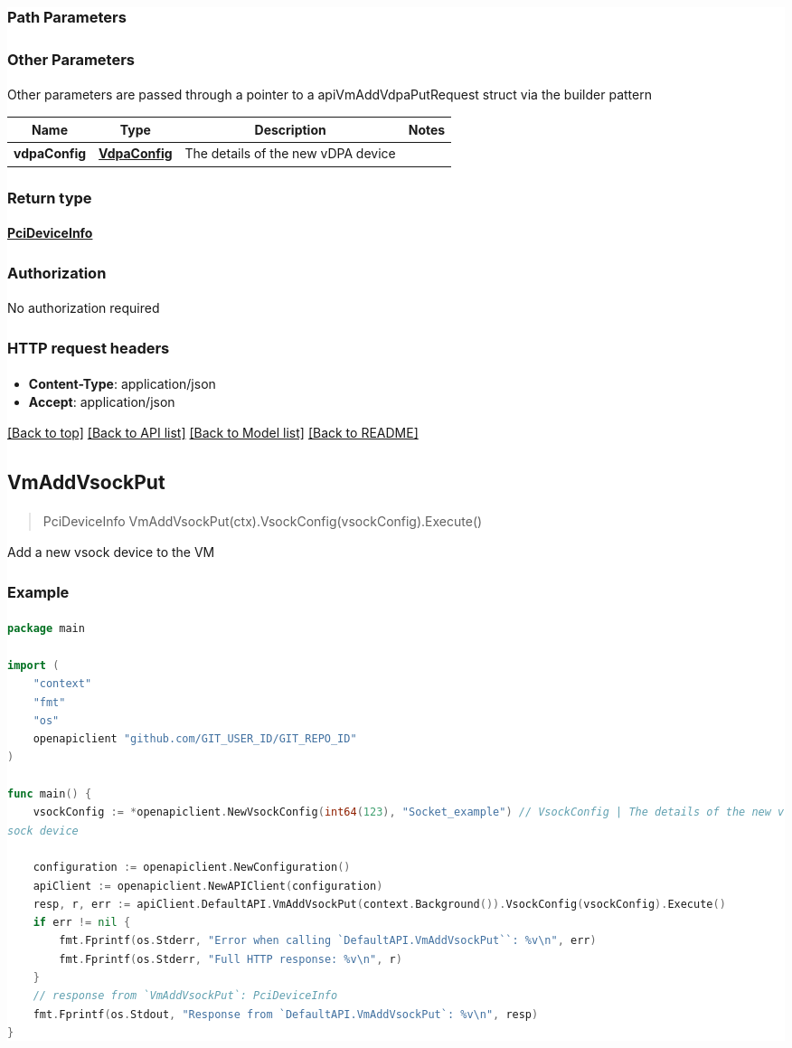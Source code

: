 ### Path Parameters



### Other Parameters

Other parameters are passed through a pointer to a apiVmAddVdpaPutRequest struct via the builder pattern


Name | Type | Description  | Notes
------------- | ------------- | ------------- | -------------
 **vdpaConfig** | [**VdpaConfig**](VdpaConfig.md) | The details of the new vDPA device | 

### Return type

[**PciDeviceInfo**](PciDeviceInfo.md)

### Authorization

No authorization required

### HTTP request headers

- **Content-Type**: application/json
- **Accept**: application/json

[[Back to top]](#) [[Back to API list]](../README.md#documentation-for-api-endpoints)
[[Back to Model list]](../README.md#documentation-for-models)
[[Back to README]](../README.md)


## VmAddVsockPut

> PciDeviceInfo VmAddVsockPut(ctx).VsockConfig(vsockConfig).Execute()

Add a new vsock device to the VM

### Example

```go
package main

import (
	"context"
	"fmt"
	"os"
	openapiclient "github.com/GIT_USER_ID/GIT_REPO_ID"
)

func main() {
	vsockConfig := *openapiclient.NewVsockConfig(int64(123), "Socket_example") // VsockConfig | The details of the new vsock device

	configuration := openapiclient.NewConfiguration()
	apiClient := openapiclient.NewAPIClient(configuration)
	resp, r, err := apiClient.DefaultAPI.VmAddVsockPut(context.Background()).VsockConfig(vsockConfig).Execute()
	if err != nil {
		fmt.Fprintf(os.Stderr, "Error when calling `DefaultAPI.VmAddVsockPut``: %v\n", err)
		fmt.Fprintf(os.Stderr, "Full HTTP response: %v\n", r)
	}
	// response from `VmAddVsockPut`: PciDeviceInfo
	fmt.Fprintf(os.Stdout, "Response from `DefaultAPI.VmAddVsockPut`: %v\n", resp)
}
```
